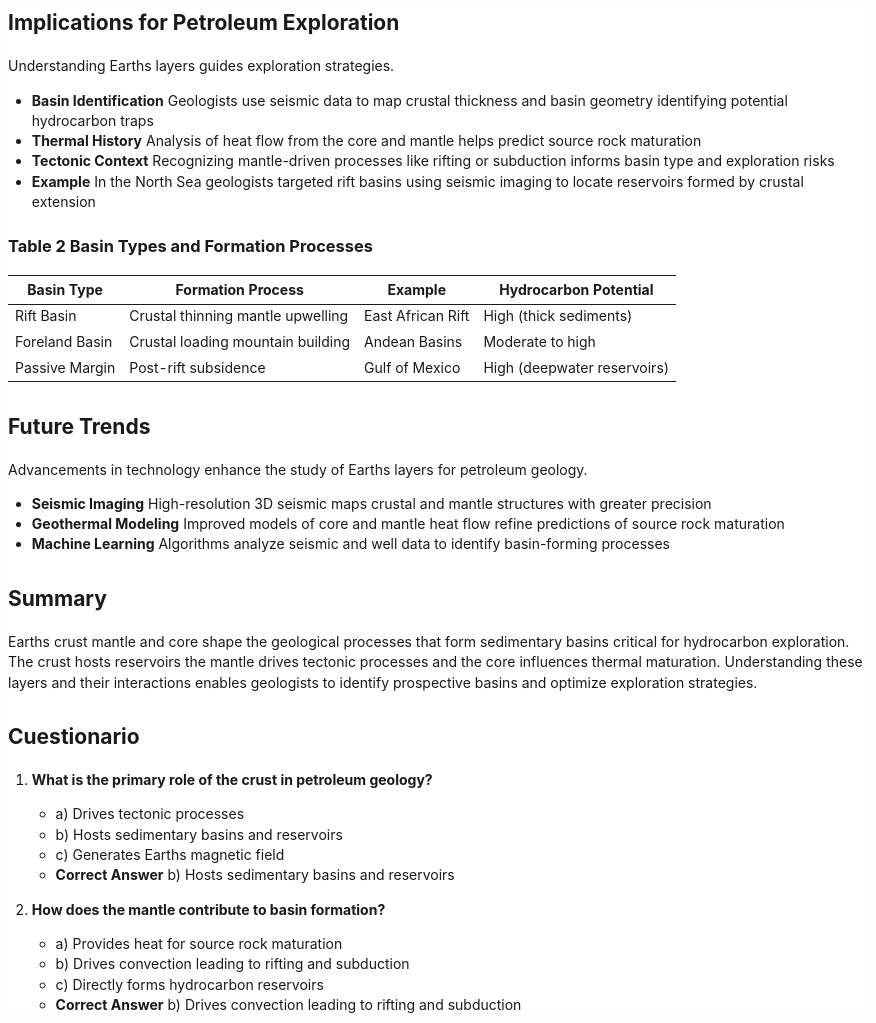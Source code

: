 ## Implications for Petroleum Exploration

Understanding Earths layers guides exploration strategies.

- **Basin Identification** Geologists use seismic data to map crustal thickness and basin geometry identifying potential hydrocarbon traps
- **Thermal History** Analysis of heat flow from the core and mantle helps predict source rock maturation
- **Tectonic Context** Recognizing mantle-driven processes like rifting or subduction informs basin type and exploration risks
- **Example** In the North Sea geologists targeted rift basins using seismic imaging to locate reservoirs formed by crustal extension

### Table 2 Basin Types and Formation Processes

| **Basin Type**     | **Formation Process**           | **Example**            | **Hydrocarbon Potential**         |
|--------------------|--------------------------------|------------------------|----------------------------------|
| Rift Basin        | Crustal thinning mantle upwelling | East African Rift     | High (thick sediments)          |
| Foreland Basin    | Crustal loading mountain building | Andean Basins         | Moderate to high                |
| Passive Margin    | Post-rift subsidence           | Gulf of Mexico        | High (deepwater reservoirs)     |

## Future Trends

Advancements in technology enhance the study of Earths layers for petroleum geology.

- **Seismic Imaging** High-resolution 3D seismic maps crustal and mantle structures with greater precision
- **Geothermal Modeling** Improved models of core and mantle heat flow refine predictions of source rock maturation
- **Machine Learning** Algorithms analyze seismic and well data to identify basin-forming processes

## Summary

Earths crust mantle and core shape the geological processes that form sedimentary basins critical for hydrocarbon exploration. The crust hosts reservoirs the mantle drives tectonic processes and the core influences thermal maturation. Understanding these layers and their interactions enables geologists to identify prospective basins and optimize exploration strategies.

## Cuestionario

1. **What is the primary role of the crust in petroleum geology?**
   - a) Drives tectonic processes
   - b) Hosts sedimentary basins and reservoirs
   - c) Generates Earths magnetic field
   - **Correct Answer** b) Hosts sedimentary basins and reservoirs

2. **How does the mantle contribute to basin formation?**
   - a) Provides heat for source rock maturation
   - b) Drives convection leading to rifting and subduction
   - c) Directly forms hydrocarbon reservoirs
   - **Correct Answer** b) Drives convection leading to rifting and subduction
